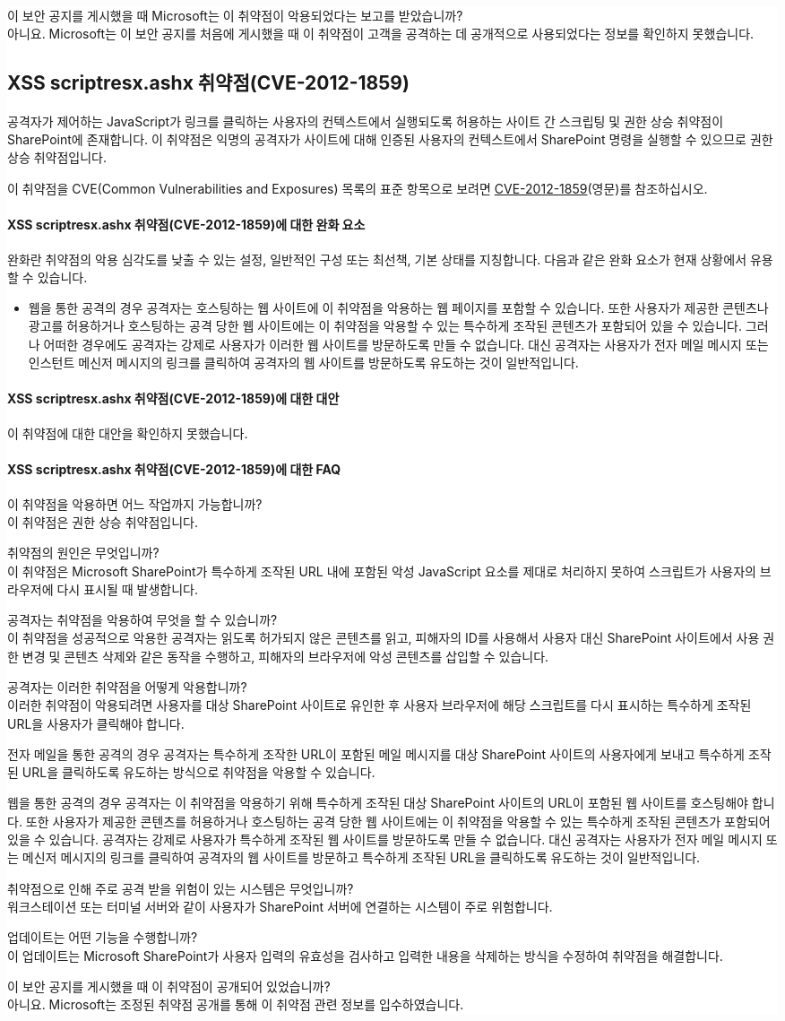 이 보안 공지를 게시했을 때 Microsoft는 이 취약점이 악용되었다는 보고를 받았습니까?  
아니요. Microsoft는 이 보안 공지를 처음에 게시했을 때 이 취약점이 고객을 공격하는 데 공개적으로 사용되었다는 정보를 확인하지 못했습니다.

XSS scriptresx.ashx 취약점(CVE-2012-1859)
-----------------------------------------

공격자가 제어하는 JavaScript가 링크를 클릭하는 사용자의 컨텍스트에서 실행되도록 허용하는 사이트 간 스크립팅 및 권한 상승 취약점이 SharePoint에 존재합니다. 이 취약점은 익명의 공격자가 사이트에 대해 인증된 사용자의 컨텍스트에서 SharePoint 명령을 실행할 수 있으므로 권한 상승 취약점입니다.

이 취약점을 CVE(Common Vulnerabilities and Exposures) 목록의 표준 항목으로 보려면 [CVE-2012-1859](http://www.cve.mitre.org/cgi-bin/cvename.cgi?name=cve-2012-1859)(영문)를 참조하십시오.

#### XSS scriptresx.ashx 취약점(CVE-2012-1859)에 대한 완화 요소

완화란 취약점의 악용 심각도를 낮출 수 있는 설정, 일반적인 구성 또는 최선책, 기본 상태를 지칭합니다. 다음과 같은 완화 요소가 현재 상황에서 유용할 수 있습니다.

-   웹을 통한 공격의 경우 공격자는 호스팅하는 웹 사이트에 이 취약점을 악용하는 웹 페이지를 포함할 수 있습니다. 또한 사용자가 제공한 콘텐츠나 광고를 허용하거나 호스팅하는 공격 당한 웹 사이트에는 이 취약점을 악용할 수 있는 특수하게 조작된 콘텐츠가 포함되어 있을 수 있습니다. 그러나 어떠한 경우에도 공격자는 강제로 사용자가 이러한 웹 사이트를 방문하도록 만들 수 없습니다. 대신 공격자는 사용자가 전자 메일 메시지 또는 인스턴트 메신저 메시지의 링크를 클릭하여 공격자의 웹 사이트를 방문하도록 유도하는 것이 일반적입니다.

#### XSS scriptresx.ashx 취약점(CVE-2012-1859)에 대한 대안

이 취약점에 대한 대안을 확인하지 못했습니다.

#### XSS scriptresx.ashx 취약점(CVE-2012-1859)에 대한 FAQ

이 취약점을 악용하면 어느 작업까지 가능합니까?  
이 취약점은 권한 상승 취약점입니다.

취약점의 원인은 무엇입니까?  
이 취약점은 Microsoft SharePoint가 특수하게 조작된 URL 내에 포함된 악성 JavaScript 요소를 제대로 처리하지 못하여 스크립트가 사용자의 브라우저에 다시 표시될 때 발생합니다.

공격자는 취약점을 악용하여 무엇을 할 수 있습니까?  
이 취약점을 성공적으로 악용한 공격자는 읽도록 허가되지 않은 콘텐츠를 읽고, 피해자의 ID를 사용해서 사용자 대신 SharePoint 사이트에서 사용 권한 변경 및 콘텐츠 삭제와 같은 동작을 수행하고, 피해자의 브라우저에 악성 콘텐츠를 삽입할 수 있습니다.

공격자는 이러한 취약점을 어떻게 악용합니까?  
이러한 취약점이 악용되려면 사용자를 대상 SharePoint 사이트로 유인한 후 사용자 브라우저에 해당 스크립트를 다시 표시하는 특수하게 조작된 URL을 사용자가 클릭해야 합니다.

전자 메일을 통한 공격의 경우 공격자는 특수하게 조작한 URL이 포함된 메일 메시지를 대상 SharePoint 사이트의 사용자에게 보내고 특수하게 조작된 URL을 클릭하도록 유도하는 방식으로 취약점을 악용할 수 있습니다.

웹을 통한 공격의 경우 공격자는 이 취약점을 악용하기 위해 특수하게 조작된 대상 SharePoint 사이트의 URL이 포함된 웹 사이트를 호스팅해야 합니다. 또한 사용자가 제공한 콘텐츠를 허용하거나 호스팅하는 공격 당한 웹 사이트에는 이 취약점을 악용할 수 있는 특수하게 조작된 콘텐츠가 포함되어 있을 수 있습니다. 공격자는 강제로 사용자가 특수하게 조작된 웹 사이트를 방문하도록 만들 수 없습니다. 대신 공격자는 사용자가 전자 메일 메시지 또는 메신저 메시지의 링크를 클릭하여 공격자의 웹 사이트를 방문하고 특수하게 조작된 URL을 클릭하도록 유도하는 것이 일반적입니다.

취약점으로 인해 주로 공격 받을 위험이 있는 시스템은 무엇입니까?  
워크스테이션 또는 터미널 서버와 같이 사용자가 SharePoint 서버에 연결하는 시스템이 주로 위험합니다.

업데이트는 어떤 기능을 수행합니까?  
이 업데이트는 Microsoft SharePoint가 사용자 입력의 유효성을 검사하고 입력한 내용을 삭제하는 방식을 수정하여 취약점을 해결합니다.

이 보안 공지를 게시했을 때 이 취약점이 공개되어 있었습니까?  
아니요. Microsoft는 조정된 취약점 공개를 통해 이 취약점 관련 정보를 입수하였습니다.
